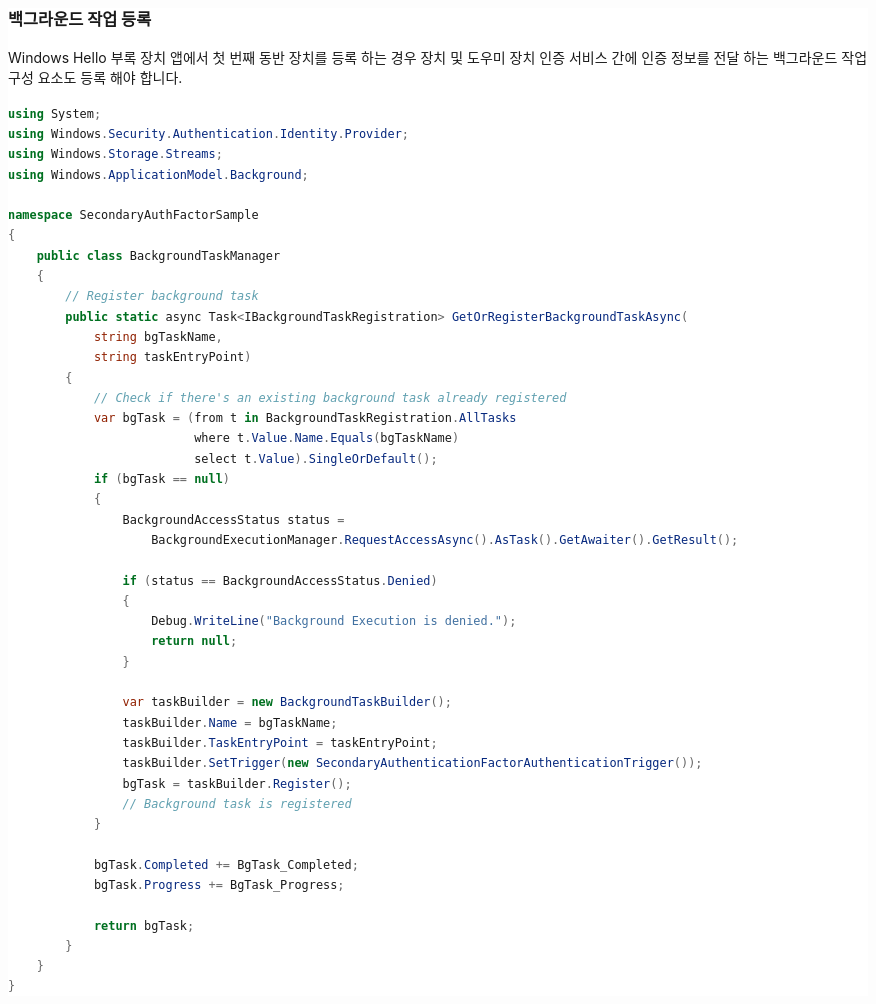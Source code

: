 ### <a name="register-a-background-task"></a>백그라운드 작업 등록

Windows Hello 부록 장치 앱에서 첫 번째 동반 장치를 등록 하는 경우 장치 및 도우미 장치 인증 서비스 간에 인증 정보를 전달 하는 백그라운드 작업 구성 요소도 등록 해야 합니다.

```C#
using System;
using Windows.Security.Authentication.Identity.Provider;
using Windows.Storage.Streams;
using Windows.ApplicationModel.Background;

namespace SecondaryAuthFactorSample
{
    public class BackgroundTaskManager
    {
        // Register background task
        public static async Task<IBackgroundTaskRegistration> GetOrRegisterBackgroundTaskAsync(
            string bgTaskName,
            string taskEntryPoint)
        {
            // Check if there's an existing background task already registered
            var bgTask = (from t in BackgroundTaskRegistration.AllTasks
                          where t.Value.Name.Equals(bgTaskName)
                          select t.Value).SingleOrDefault();
            if (bgTask == null)
            {
                BackgroundAccessStatus status =
                    BackgroundExecutionManager.RequestAccessAsync().AsTask().GetAwaiter().GetResult();

                if (status == BackgroundAccessStatus.Denied)
                {
                    Debug.WriteLine("Background Execution is denied.");
                    return null;
                }

                var taskBuilder = new BackgroundTaskBuilder();
                taskBuilder.Name = bgTaskName;
                taskBuilder.TaskEntryPoint = taskEntryPoint;
                taskBuilder.SetTrigger(new SecondaryAuthenticationFactorAuthenticationTrigger());
                bgTask = taskBuilder.Register();
                // Background task is registered
            }

            bgTask.Completed += BgTask_Completed;
            bgTask.Progress += BgTask_Progress;

            return bgTask;
        }
    }
}
```
